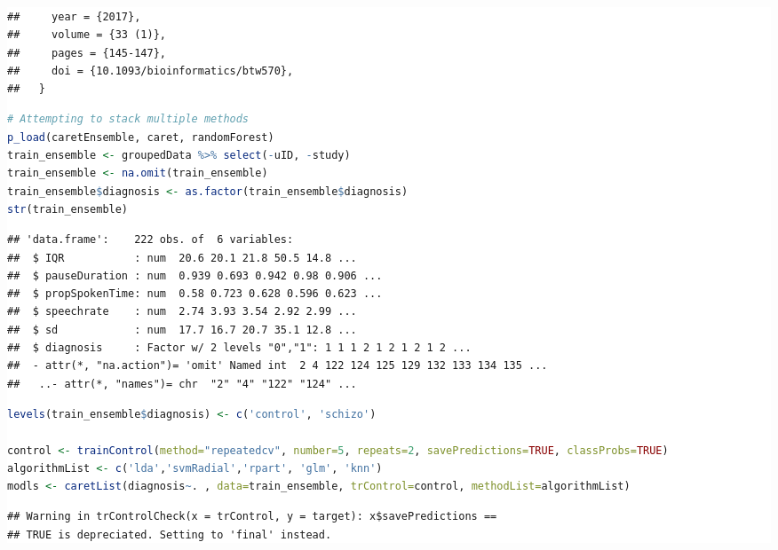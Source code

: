     ##     year = {2017},
    ##     volume = {33 (1)},
    ##     pages = {145-147},
    ##     doi = {10.1093/bioinformatics/btw570},
    ##   }

``` r
# Attempting to stack multiple methods
p_load(caretEnsemble, caret, randomForest)
train_ensemble <- groupedData %>% select(-uID, -study)
train_ensemble <- na.omit(train_ensemble)
train_ensemble$diagnosis <- as.factor(train_ensemble$diagnosis)
str(train_ensemble)
```

    ## 'data.frame':    222 obs. of  6 variables:
    ##  $ IQR           : num  20.6 20.1 21.8 50.5 14.8 ...
    ##  $ pauseDuration : num  0.939 0.693 0.942 0.98 0.906 ...
    ##  $ propSpokenTime: num  0.58 0.723 0.628 0.596 0.623 ...
    ##  $ speechrate    : num  2.74 3.93 3.54 2.92 2.99 ...
    ##  $ sd            : num  17.7 16.7 20.7 35.1 12.8 ...
    ##  $ diagnosis     : Factor w/ 2 levels "0","1": 1 1 1 2 1 2 1 2 1 2 ...
    ##  - attr(*, "na.action")= 'omit' Named int  2 4 122 124 125 129 132 133 134 135 ...
    ##   ..- attr(*, "names")= chr  "2" "4" "122" "124" ...

``` r
levels(train_ensemble$diagnosis) <- c('control', 'schizo')

control <- trainControl(method="repeatedcv", number=5, repeats=2, savePredictions=TRUE, classProbs=TRUE)
algorithmList <- c('lda','svmRadial','rpart', 'glm', 'knn')
modls <- caretList(diagnosis~. , data=train_ensemble, trControl=control, methodList=algorithmList)
```

    ## Warning in trControlCheck(x = trControl, y = target): x$savePredictions ==
    ## TRUE is depreciated. Setting to 'final' instead.
